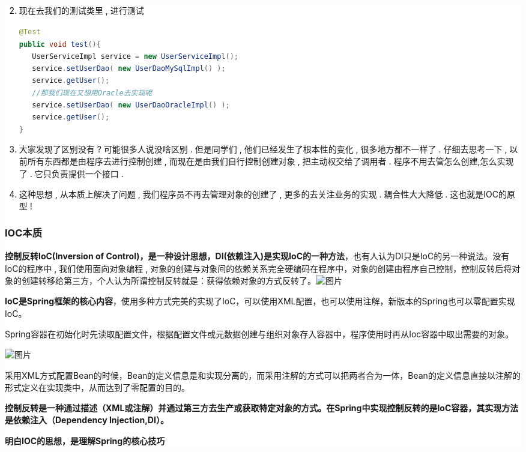 2. 现在去我们的测试类里 , 进行测试

   ```java
   @Test
   public void test(){
      UserServiceImpl service = new UserServiceImpl();
      service.setUserDao( new UserDaoMySqlImpl() );
      service.getUser();
      //那我们现在又想用Oracle去实现呢
      service.setUserDao( new UserDaoOracleImpl() );
      service.getUser();
   }
   ```

3. 大家发现了区别没有 ? 可能很多人说没啥区别 . 但是同学们 , 他们已经发生了根本性的变化 , 很多地方都不一样了 . 仔细去思考一下 , 以前所有东西都是由程序去进行控制创建 , 而现在是由我们自行控制创建对象 , 把主动权交给了调用者 . 程序不用去管怎么创建,怎么实现了 . 它只负责提供一个接口 .

4. 这种思想 , 从本质上解决了问题 , 我们程序员不再去管理对象的创建了 , 更多的去关注业务的实现 . 耦合性大大降低 . 这也就是IOC的原型 !

### IOC本质

**控制反转IoC(Inversion of Control)，是一种设计思想，DI(依赖注入)是实现IoC的一种方法**，也有人认为DI只是IoC的另一种说法。没有IoC的程序中 , 我们使用面向对象编程 , 对象的创建与对象间的依赖关系完全硬编码在程序中，对象的创建由程序自己控制，控制反转后将对象的创建转移给第三方，个人认为所谓控制反转就是：获得依赖对象的方式反转了。![图片](04.png)

**IoC是Spring框架的核心内容**，使用多种方式完美的实现了IoC，可以使用XML配置，也可以使用注解，新版本的Spring也可以零配置实现IoC。

Spring容器在初始化时先读取配置文件，根据配置文件或元数据创建与组织对象存入容器中，程序使用时再从Ioc容器中取出需要的对象。

![图片](05.png)

采用XML方式配置Bean的时候，Bean的定义信息是和实现分离的，而采用注解的方式可以把两者合为一体，Bean的定义信息直接以注解的形式定义在实现类中，从而达到了零配置的目的。

**控制反转是一种通过描述（XML或注解）并通过第三方去生产或获取特定对象的方式。在Spring中实现控制反转的是IoC容器，其实现方法是依赖注入（Dependency Injection,DI）。**

**明白IOC的思想，是理解Spring的核心技巧**